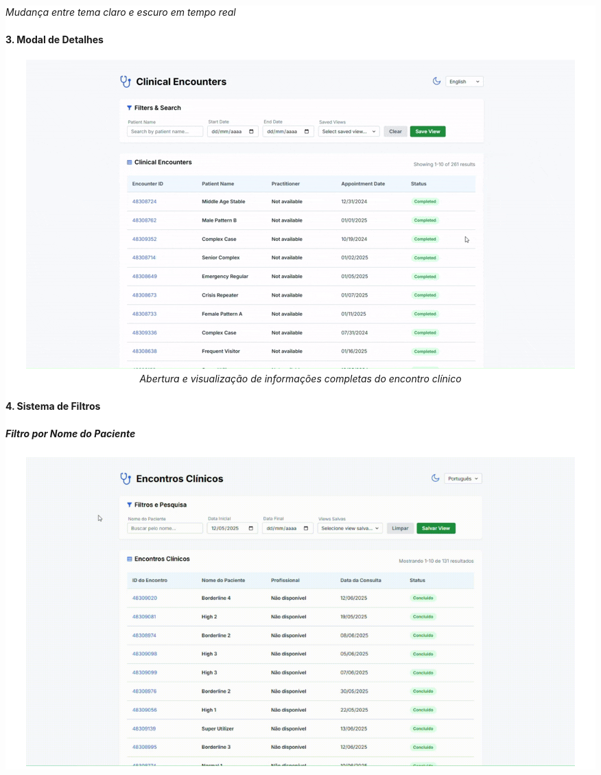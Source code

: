   <em>Mudança entre tema claro e escuro em tempo real</em>
</div>

#### 3. Modal de Detalhes

<div align="center">
  <img src="./docs/gifs/detail-modal.gif" width="800" alt="Modal de Detalhes">
  <br>
  <em>Abertura e visualização de informações completas do encontro clínico</em>
</div>

#### 4. Sistema de Filtros

##### Filtro por Nome do Paciente

<div align="center">
  <img src="./docs/gifs/filter-by-name.gif" width="800" alt="Filtro por Nome">